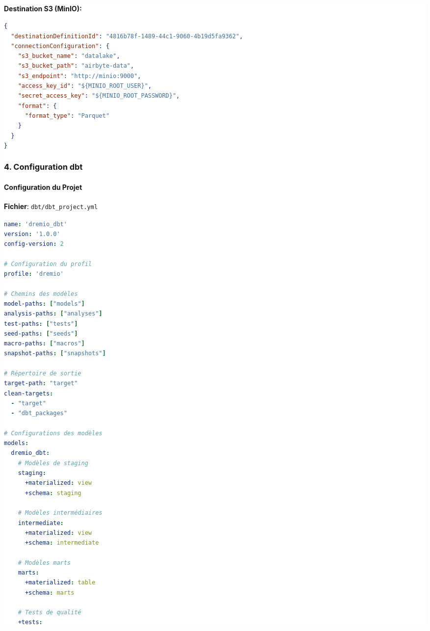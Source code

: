 **Destination S3 (MinIO):**
```json
{
  "destinationDefinitionId": "4816b78f-1489-44c1-9060-4b19d5fa9362",
  "connectionConfiguration": {
    "s3_bucket_name": "datalake",
    "s3_bucket_path": "airbyte-data",
    "s3_endpoint": "http://minio:9000",
    "access_key_id": "${MINIO_ROOT_USER}",
    "secret_access_key": "${MINIO_ROOT_PASSWORD}",
    "format": {
      "format_type": "Parquet"
    }
  }
}
```

### 4. Configuration dbt

#### Configuration du Projet

**Fichier**: `dbt/dbt_project.yml`

```yaml
name: 'dremio_dbt'
version: '1.0.0'
config-version: 2

# Configuration du profil
profile: 'dremio'

# Chemins des modèles
model-paths: ["models"]
analysis-paths: ["analyses"]
test-paths: ["tests"]
seed-paths: ["seeds"]
macro-paths: ["macros"]
snapshot-paths: ["snapshots"]

# Répertoire de sortie
target-path: "target"
clean-targets:
  - "target"
  - "dbt_packages"

# Configurations des modèles
models:
  dremio_dbt:
    # Modèles de staging
    staging:
      +materialized: view
      +schema: staging
      
    # Modèles intermédiaires
    intermediate:
      +materialized: view
      +schema: intermediate
      
    # Modèles marts
    marts:
      +materialized: table
      +schema: marts
      
    # Tests de qualité
    +tests:
```